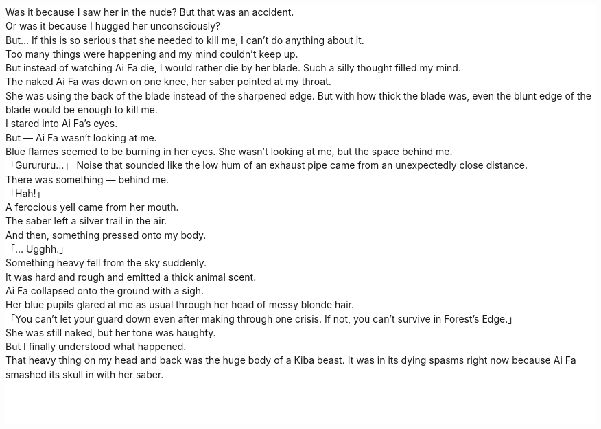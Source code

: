 Was it because I saw her in the nude? But that was an accident.<br/>
Or was it because I hugged her unconsciously?<br/>
But… If this is so serious that she needed to kill me, I can’t do anything about it.<br/>
Too many things were happening and my mind couldn’t keep up.<br/>
But instead of watching Ai Fa die, I would rather die by her blade. Such a silly thought filled my mind.<br/>
The naked Ai Fa was down on one knee, her saber pointed at my throat.<br/>
She was using the back of the blade instead of the sharpened edge. But with how thick the blade was, even the blunt edge of the blade would be enough to kill me.<br/>
I stared into Ai Fa’s eyes.<br/>
But — Ai Fa wasn’t looking at me.<br/>
Blue flames seemed to be burning in her eyes. She wasn’t looking at me, but the space behind me.<br/>
「Gurururu…」 Noise that sounded like the low hum of an exhaust pipe came from an unexpectedly close distance.<br/>
There was something — behind me.<br/>
「Hah!」<br/>
A ferocious yell came from her mouth.<br/>
The saber left a silver trail in the air.<br/>
And then, something pressed onto my body.<br/>
「… Ugghh.」<br/>
Something heavy fell from the sky suddenly.<br/>
It was hard and rough and emitted a thick animal scent.<br/>
Ai Fa collapsed onto the ground with a sigh.<br/>
Her blue pupils glared at me as usual through her head of messy blonde hair.<br/>
「You can’t let your guard down even after making through one crisis. If not, you can’t survive in Forest’s Edge.」<br/>
She was still naked, but her tone was haughty.<br/>
But I finally understood what happened.<br/>
That heavy thing on my head and back was the huge body of a Kiba beast. It was in its dying spasms right now because Ai Fa smashed its skull in with her saber.<br/>
<br/>
<br/>
<br/>
